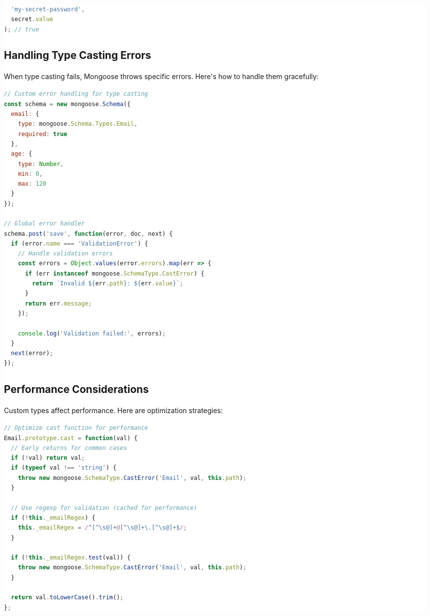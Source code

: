 ```javascript
  'my-secret-password', 
  secret.value
); // true
```

## Handling Type Casting Errors

When type casting fails, Mongoose throws specific errors. Here's how to handle them gracefully:

```javascript
// Custom error handling for type casting
const schema = new mongoose.Schema({
  email: {
    type: mongoose.Schema.Types.Email,
    required: true
  },
  age: {
    type: Number,
    min: 0,
    max: 120
  }
});

// Global error handler
schema.post('save', function(error, doc, next) {
  if (error.name === 'ValidationError') {
    // Handle validation errors
    const errors = Object.values(error.errors).map(err => {
      if (err instanceof mongoose.SchemaType.CastError) {
        return `Invalid ${err.path}: ${err.value}`;
      }
      return err.message;
    });
  
    console.log('Validation failed:', errors);
  }
  next(error);
});
```

## Performance Considerations

Custom types affect performance. Here are optimization strategies:

```javascript
// Optimize cast function for performance
Email.prototype.cast = function(val) {
  // Early returns for common cases
  if (!val) return val;
  if (typeof val !== 'string') {
    throw new mongoose.SchemaType.CastError('Email', val, this.path);
  }
  
  // Use regexp for validation (cached for performance)
  if (!this._emailRegex) {
    this._emailRegex = /^[^\s@]+@[^\s@]+\.[^\s@]+$/;
  }
  
  if (!this._emailRegex.test(val)) {
    throw new mongoose.SchemaType.CastError('Email', val, this.path);
  }
  
  return val.toLowerCase().trim();
};
```